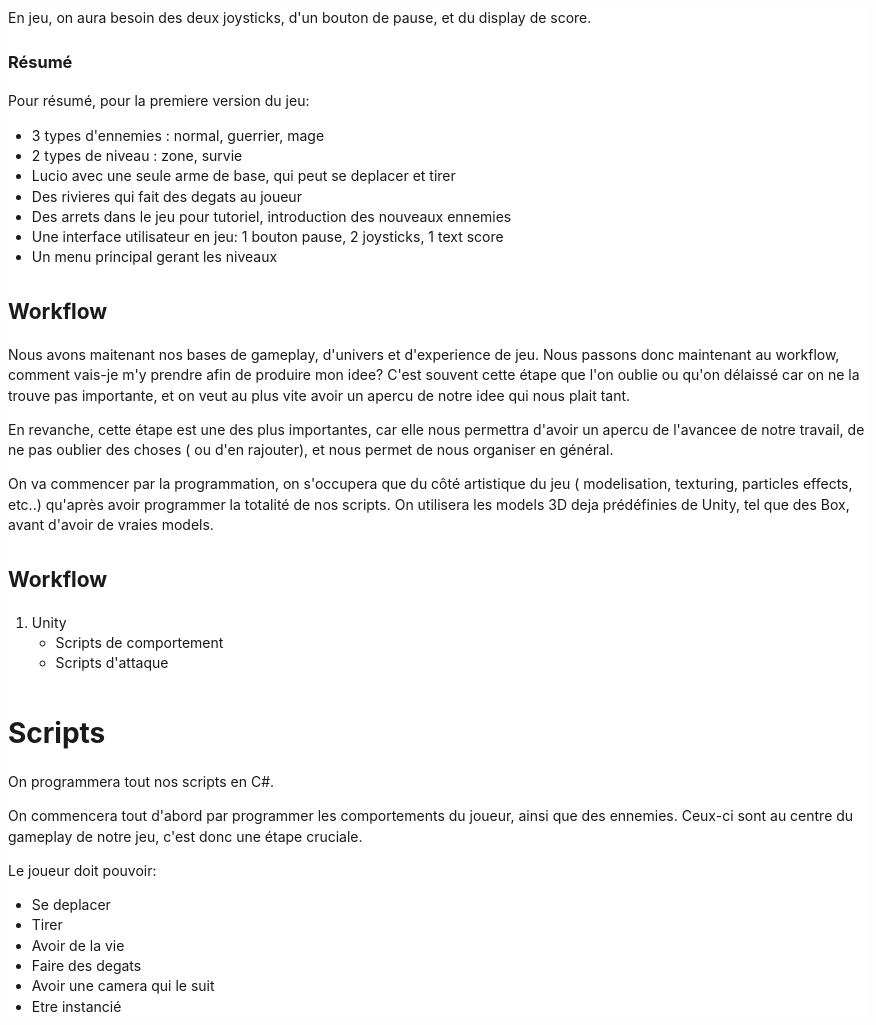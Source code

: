 En jeu, on aura besoin des deux joysticks, d'un bouton de pause, et du display de score.

### Résumé

Pour résumé, pour la premiere version du jeu:

* 3 types d'ennemies : normal, guerrier, mage
* 2 types de niveau : zone, survie
* Lucio avec une seule arme de base, qui peut se deplacer et tirer
* Des rivieres qui fait des degats au joueur
* Des arrets dans le jeu pour tutoriel, introduction des nouveaux ennemies
* Une interface utilisateur en jeu: 1 bouton pause, 2 joysticks, 1 text score
* Un menu principal gerant les niveaux


## Workflow

Nous avons maitenant nos bases de gameplay, d'univers et d'experience de jeu.
Nous passons donc maintenant au workflow, comment vais-je m'y prendre afin de produire mon idee?
C'est souvent cette étape que l'on oublie ou qu'on délaissé car on ne la trouve pas importante, et on veut au plus vite avoir un apercu de notre idee qui nous plait tant.

En revanche, cette étape est une des plus importantes, car elle nous permettra d'avoir un apercu de l'avancee de notre travail, de ne pas oublier des choses ( ou d'en rajouter), et nous permet de nous organiser en général.

On va commencer par la programmation, on s'occupera que du côté artistique du jeu ( modelisation, texturing, particles effects, etc..) qu'après avoir programmer la totalité de nos scripts.
On utilisera les models 3D deja prédéfinies de Unity, tel que des Box, avant d'avoir de vraies models.

## Workflow

1. Unity
	- Scripts de comportement
	- Scripts d'attaque
	


# Scripts

On programmera tout nos scripts en C#.

On commencera tout d'abord par programmer les comportements du joueur, ainsi que des ennemies. Ceux-ci sont au centre du gameplay de notre jeu, c'est donc une étape cruciale.

Le joueur doit pouvoir:

- Se deplacer
- Tirer
- Avoir de la vie
- Faire des degats
- Avoir une camera qui le suit
- Etre instancié
